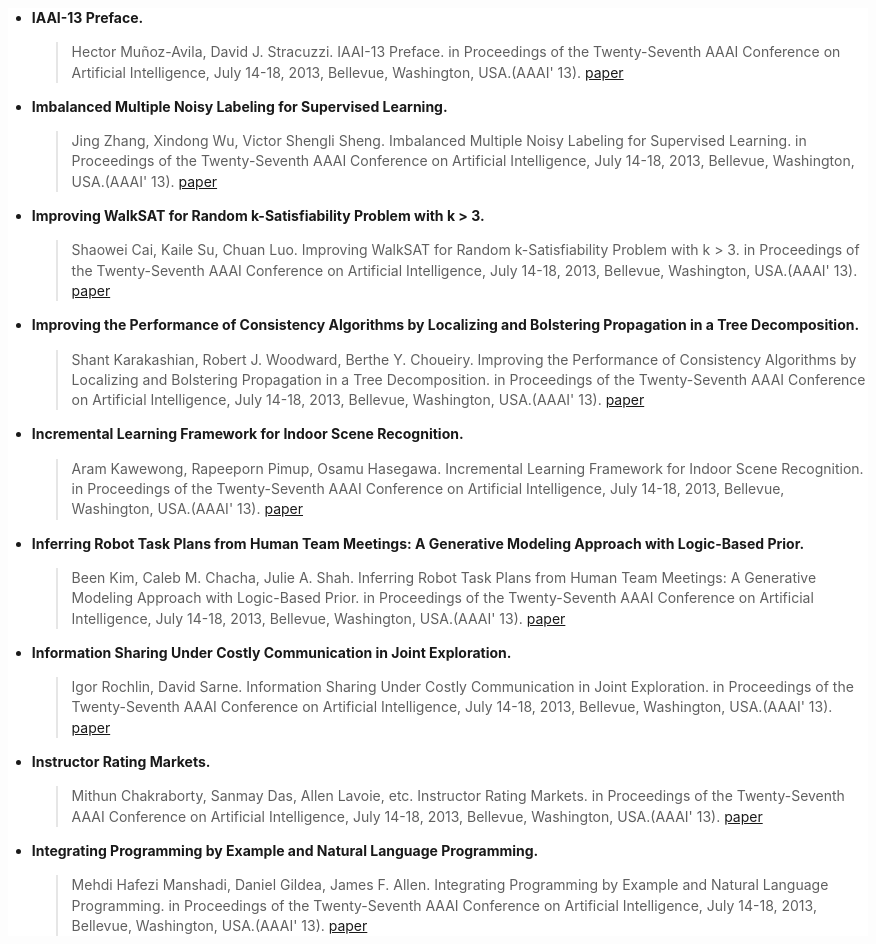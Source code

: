 
- **IAAI-13 Preface.**
    > Hector Muñoz-Avila, David J. Stracuzzi. IAAI-13 Preface. in Proceedings of the Twenty-Seventh AAAI Conference on Artificial Intelligence, July 14-18, 2013, Bellevue, Washington, USA.(AAAI' 13).  [paper](http://www.aaai.org/ocs/index.php/AAAI/AAAI13/paper/view/7337)


- **Imbalanced Multiple Noisy Labeling for Supervised Learning.**
    > Jing Zhang, Xindong Wu, Victor Shengli Sheng. Imbalanced Multiple Noisy Labeling for Supervised Learning. in Proceedings of the Twenty-Seventh AAAI Conference on Artificial Intelligence, July 14-18, 2013, Bellevue, Washington, USA.(AAAI' 13).  [paper](http://www.aaai.org/ocs/index.php/AAAI/AAAI13/paper/view/6304)


- **Improving WalkSAT for Random k-Satisfiability Problem with k &gt; 3.**
    > Shaowei Cai, Kaile Su, Chuan Luo. Improving WalkSAT for Random k-Satisfiability Problem with k &gt; 3. in Proceedings of the Twenty-Seventh AAAI Conference on Artificial Intelligence, July 14-18, 2013, Bellevue, Washington, USA.(AAAI' 13).  [paper](http://www.aaai.org/ocs/index.php/AAAI/AAAI13/paper/view/6145)


- **Improving the Performance of Consistency Algorithms by Localizing and Bolstering Propagation in a Tree Decomposition.**
    > Shant Karakashian, Robert J. Woodward, Berthe Y. Choueiry. Improving the Performance of Consistency Algorithms by Localizing and Bolstering Propagation in a Tree Decomposition. in Proceedings of the Twenty-Seventh AAAI Conference on Artificial Intelligence, July 14-18, 2013, Bellevue, Washington, USA.(AAAI' 13).  [paper](http://www.aaai.org/ocs/index.php/AAAI/AAAI13/paper/view/6299)


- **Incremental Learning Framework for Indoor Scene Recognition.**
    > Aram Kawewong, Rapeeporn Pimup, Osamu Hasegawa. Incremental Learning Framework for Indoor Scene Recognition. in Proceedings of the Twenty-Seventh AAAI Conference on Artificial Intelligence, July 14-18, 2013, Bellevue, Washington, USA.(AAAI' 13).  [paper](http://www.aaai.org/ocs/index.php/AAAI/AAAI13/paper/view/6276)


- **Inferring Robot Task Plans from Human Team Meetings: A Generative Modeling Approach with Logic-Based Prior.**
    > Been Kim, Caleb M. Chacha, Julie A. Shah. Inferring Robot Task Plans from Human Team Meetings: A Generative Modeling Approach with Logic-Based Prior. in Proceedings of the Twenty-Seventh AAAI Conference on Artificial Intelligence, July 14-18, 2013, Bellevue, Washington, USA.(AAAI' 13).  [paper](http://www.aaai.org/ocs/index.php/AAAI/AAAI13/paper/view/6394)


- **Information Sharing Under Costly Communication in Joint Exploration.**
    > Igor Rochlin, David Sarne. Information Sharing Under Costly Communication in Joint Exploration. in Proceedings of the Twenty-Seventh AAAI Conference on Artificial Intelligence, July 14-18, 2013, Bellevue, Washington, USA.(AAAI' 13).  [paper](http://www.aaai.org/ocs/index.php/AAAI/AAAI13/paper/view/6224)


- **Instructor Rating Markets.**
    > Mithun Chakraborty, Sanmay Das, Allen Lavoie, etc. Instructor Rating Markets. in Proceedings of the Twenty-Seventh AAAI Conference on Artificial Intelligence, July 14-18, 2013, Bellevue, Washington, USA.(AAAI' 13).  [paper](http://www.aaai.org/ocs/index.php/AAAI/AAAI13/paper/view/6415)


- **Integrating Programming by Example and Natural Language Programming.**
    > Mehdi Hafezi Manshadi, Daniel Gildea, James F. Allen. Integrating Programming by Example and Natural Language Programming. in Proceedings of the Twenty-Seventh AAAI Conference on Artificial Intelligence, July 14-18, 2013, Bellevue, Washington, USA.(AAAI' 13).  [paper](http://www.aaai.org/ocs/index.php/AAAI/AAAI13/paper/view/6477)
